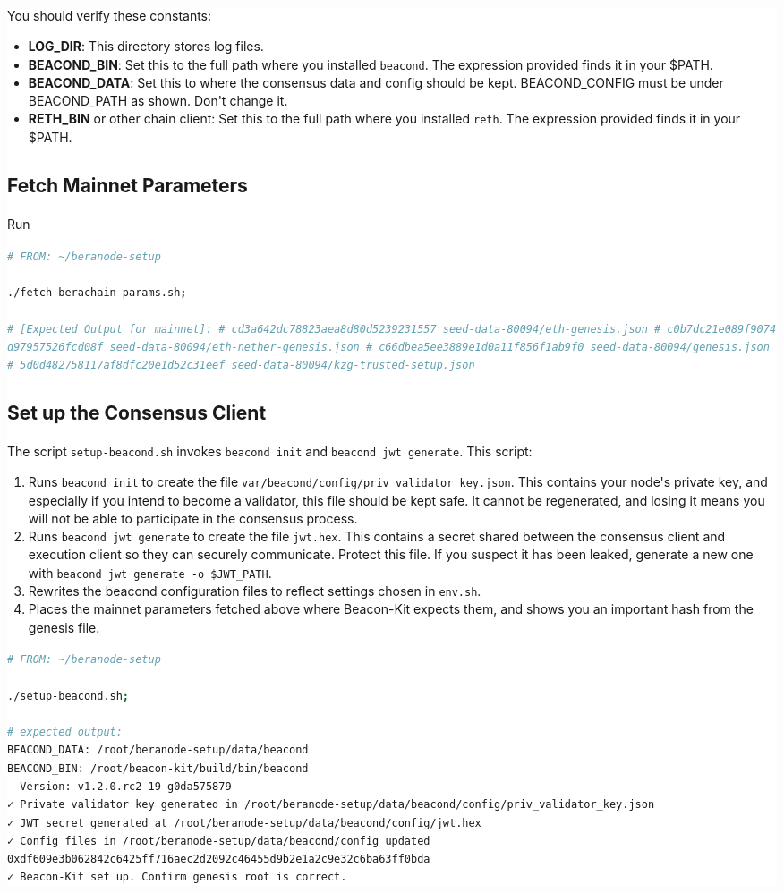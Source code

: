 You should verify these constants:

- **LOG_DIR**: This directory stores log files.
- **BEACOND_BIN**: Set this to the full path where you installed `beacond`. The expression provided finds it in your $PATH.
- **BEACOND_DATA**: Set this to where the consensus data and config should be kept. BEACOND_CONFIG must be under BEACOND_PATH as shown. Don't change it.
- **RETH_BIN** or other chain client: Set this to the full path where you installed `reth`. The expression provided finds it in your $PATH.

## Fetch Mainnet Parameters
 Run 
 ```bash
# FROM: ~/beranode-setup

 ./fetch-berachain-params.sh;
 
 # [Expected Output for mainnet]: # cd3a642dc78823aea8d80d5239231557 seed-data-80094/eth-genesis.json # c0b7dc21e089f9074d97957526fcd08f seed-data-80094/eth-nether-genesis.json # c66dbea5ee3889e1d0a11f856f1ab9f0 seed-data-80094/genesis.json # 5d0d482758117af8dfc20e1d52c31eef seed-data-80094/kzg-trusted-setup.json
 ```

## Set up the Consensus Client

The script `setup-beacond.sh` invokes `beacond init` and `beacond jwt generate`. This script:

1. Runs `beacond init` to create the file `var/beacond/config/priv_validator_key.json`. This contains your node's private key, and especially if you intend to become a validator, this file should be kept safe. It cannot be regenerated, and losing it means you will not be able to participate in the consensus process.
2. Runs `beacond jwt generate` to create the file `jwt.hex`. This contains a secret shared between the consensus client and execution client so they can securely communicate. Protect this file. If you suspect it has been leaked, generate a new one with `beacond jwt generate -o $JWT_PATH`.
3. Rewrites the beacond configuration files to reflect settings chosen in `env.sh`.
4. Places the mainnet parameters fetched above where Beacon-Kit expects them, and shows you an important hash from the genesis file.

```bash
# FROM: ~/beranode-setup

./setup-beacond.sh;

# expected output:
BEACOND_DATA: /root/beranode-setup/data/beacond
BEACOND_BIN: /root/beacon-kit/build/bin/beacond
  Version: v1.2.0.rc2-19-g0da575879
✓ Private validator key generated in /root/beranode-setup/data/beacond/config/priv_validator_key.json
✓ JWT secret generated at /root/beranode-setup/data/beacond/config/jwt.hex
✓ Config files in /root/beranode-setup/data/beacond/config updated
0xdf609e3b062842c6425ff716aec2d2092c46455d9b2e1a2c9e32c6ba63ff0bda
✓ Beacon-Kit set up. Confirm genesis root is correct.
```

